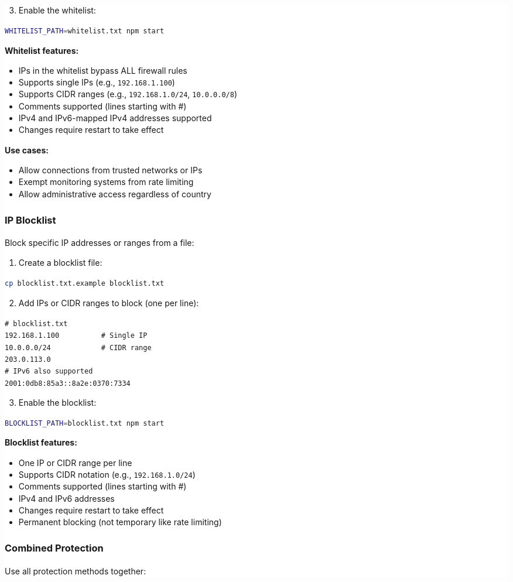 3. Enable the whitelist:

```bash
WHITELIST_PATH=whitelist.txt npm start
```

**Whitelist features:**
- IPs in the whitelist bypass ALL firewall rules
- Supports single IPs (e.g., `192.168.1.100`)
- Supports CIDR ranges (e.g., `192.168.1.0/24`, `10.0.0.0/8`)
- Comments supported (lines starting with #)
- IPv4 and IPv6-mapped IPv4 addresses supported
- Changes require restart to take effect

**Use cases:**
- Allow connections from trusted networks or IPs
- Exempt monitoring systems from rate limiting
- Allow administrative access regardless of country

### IP Blocklist

Block specific IP addresses or ranges from a file:

1. Create a blocklist file:

```bash
cp blocklist.txt.example blocklist.txt
```

2. Add IPs or CIDR ranges to block (one per line):

```
# blocklist.txt
192.168.1.100          # Single IP
10.0.0.0/24            # CIDR range
203.0.113.0
# IPv6 also supported
2001:0db8:85a3::8a2e:0370:7334
```

3. Enable the blocklist:

```bash
BLOCKLIST_PATH=blocklist.txt npm start
```

**Blocklist features:**
- One IP or CIDR range per line
- Supports CIDR notation (e.g., `192.168.1.0/24`)
- Comments supported (lines starting with #)
- IPv4 and IPv6 addresses
- Changes require restart to take effect
- Permanent blocking (not temporary like rate limiting)

### Combined Protection

Use all protection methods together:
